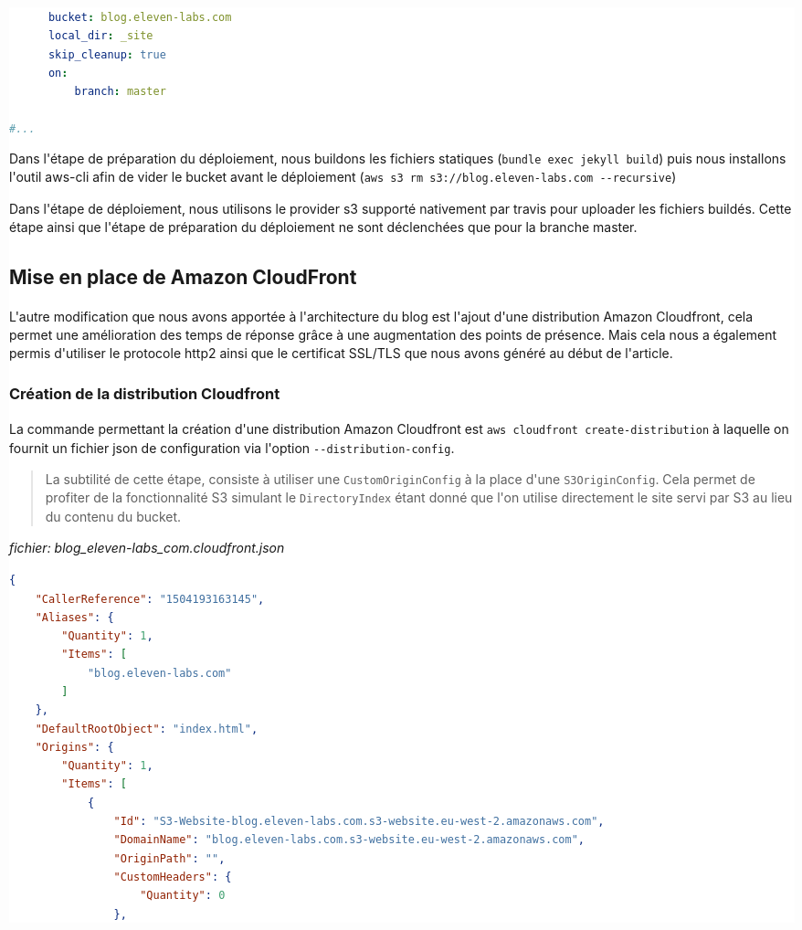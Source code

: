 ```yml
      bucket: blog.eleven-labs.com
      local_dir: _site
      skip_cleanup: true
      on:
          branch: master

#...

```

Dans l'étape de préparation du déploiement, nous buildons les fichiers statiques (`bundle exec jekyll build`) puis nous
installons l'outil aws-cli afin de vider le bucket avant le déploiement (`aws s3 rm s3://blog.eleven-labs.com
--recursive`)

Dans l'étape de déploiement, nous utilisons le provider s3 supporté nativement par travis pour uploader les fichiers
buildés.
Cette étape ainsi que l'étape de préparation du déploiement ne sont déclenchées que pour la branche master.

## Mise en place de Amazon CloudFront

L'autre modification que nous avons apportée à l'architecture du blog est l'ajout d'une distribution Amazon Cloudfront,
cela permet une amélioration des temps de réponse grâce à une augmentation des points de présence.
Mais cela nous a également permis d'utiliser le protocole http2 ainsi que le certificat SSL/TLS que nous avons généré au
début de l'article.

### Création de la distribution Cloudfront

La commande permettant la création d'une distribution Amazon Cloudfront est `aws cloudfront create-distribution` à
laquelle on fournit un fichier json de configuration via l'option `--distribution-config`.

> La subtilité de cette étape, consiste à utiliser une `CustomOriginConfig` à la place d'une `S3OriginConfig`.
> Cela permet de profiter de la fonctionnalité S3 simulant le `DirectoryIndex` étant donné que l'on utilise directement
> le site servi par S3 au lieu du contenu du bucket.

*fichier: blog_eleven-labs_com.cloudfront.json*

```json
{
    "CallerReference": "1504193163145",
    "Aliases": {
        "Quantity": 1,
        "Items": [
            "blog.eleven-labs.com"
        ]
    },
    "DefaultRootObject": "index.html",
    "Origins": {
        "Quantity": 1,
        "Items": [
            {
                "Id": "S3-Website-blog.eleven-labs.com.s3-website.eu-west-2.amazonaws.com",
                "DomainName": "blog.eleven-labs.com.s3-website.eu-west-2.amazonaws.com",
                "OriginPath": "",
                "CustomHeaders": {
                    "Quantity": 0
                },
```